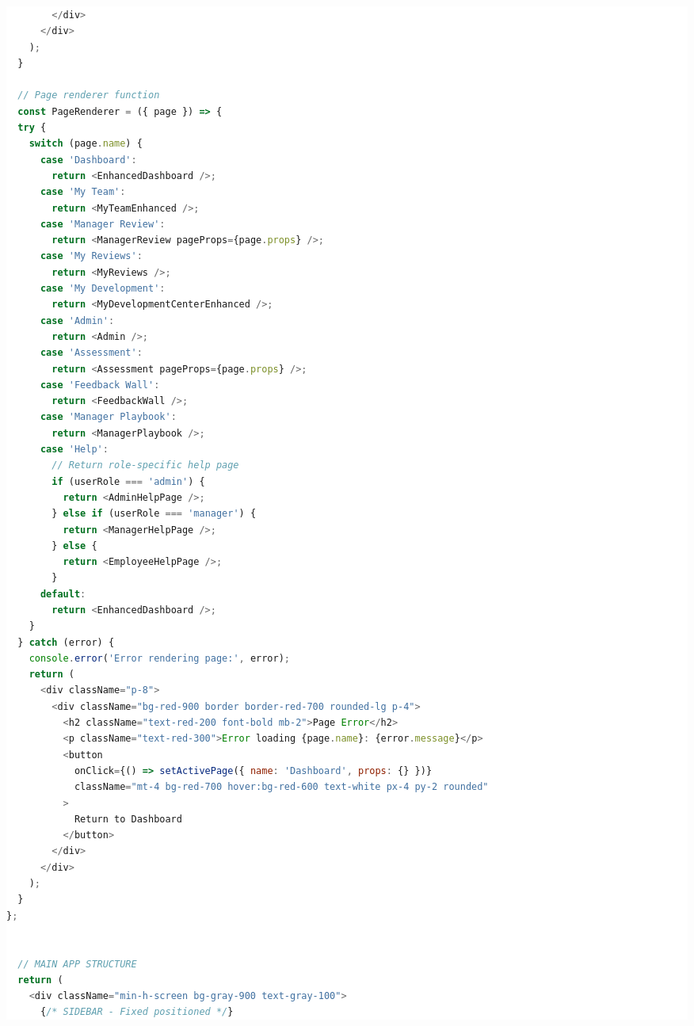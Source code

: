 ```javascript
        </div>
      </div>
    );
  }

  // Page renderer function
  const PageRenderer = ({ page }) => {
  try {
    switch (page.name) {
      case 'Dashboard':
        return <EnhancedDashboard />;
      case 'My Team':
        return <MyTeamEnhanced />;
      case 'Manager Review':
        return <ManagerReview pageProps={page.props} />;
      case 'My Reviews':
        return <MyReviews />;
      case 'My Development':
        return <MyDevelopmentCenterEnhanced />;
      case 'Admin':
        return <Admin />;
      case 'Assessment':
        return <Assessment pageProps={page.props} />;
      case 'Feedback Wall':
        return <FeedbackWall />;
      case 'Manager Playbook':
        return <ManagerPlaybook />;
      case 'Help':
        // Return role-specific help page
        if (userRole === 'admin') {
          return <AdminHelpPage />;
        } else if (userRole === 'manager') {
          return <ManagerHelpPage />;
        } else {
          return <EmployeeHelpPage />;
        }
      default:
        return <EnhancedDashboard />;
    }
  } catch (error) {
    console.error('Error rendering page:', error);
    return (
      <div className="p-8">
        <div className="bg-red-900 border border-red-700 rounded-lg p-4">
          <h2 className="text-red-200 font-bold mb-2">Page Error</h2>
          <p className="text-red-300">Error loading {page.name}: {error.message}</p>
          <button 
            onClick={() => setActivePage({ name: 'Dashboard', props: {} })}
            className="mt-4 bg-red-700 hover:bg-red-600 text-white px-4 py-2 rounded"
          >
            Return to Dashboard
          </button>
        </div>
      </div>
    );
  }
};


  // MAIN APP STRUCTURE
  return (
    <div className="min-h-screen bg-gray-900 text-gray-100">
      {/* SIDEBAR - Fixed positioned */}
```
